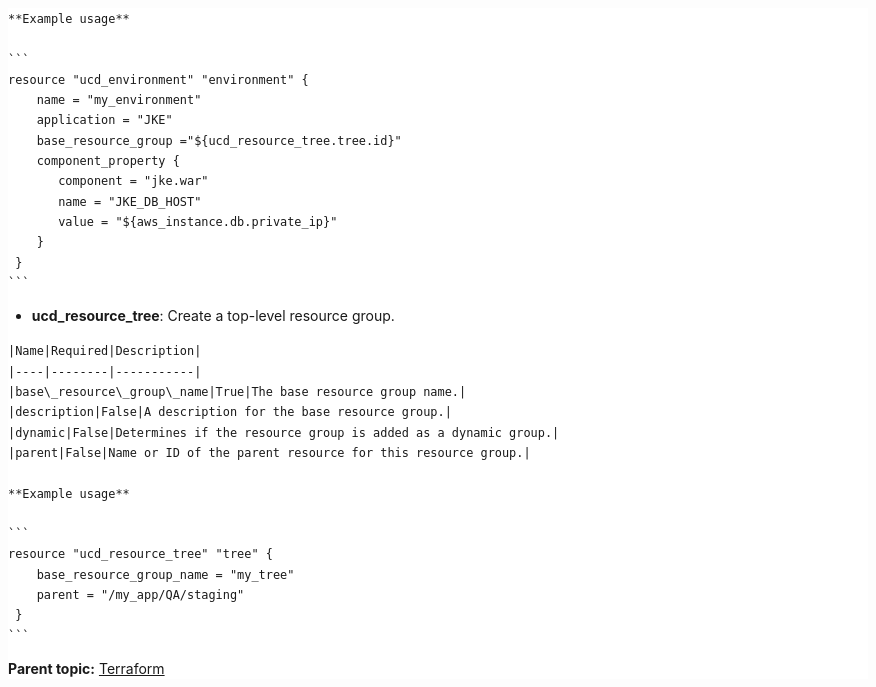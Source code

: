     **Example usage**

    ```
    resource "ucd_environment" "environment" {
        name = "my_environment"
        application = "JKE"
        base_resource_group ="${ucd_resource_tree.tree.id}"
        component_property {
           component = "jke.war"
           name = "JKE_DB_HOST"
           value = "${aws_instance.db.private_ip}"
        }
     }
    ```

-    **ucd\_resource\_tree**: Create a top-level resource group.

    |Name|Required|Description|
    |----|--------|-----------|
    |base\_resource\_group\_name|True|The base resource group name.|
    |description|False|A description for the base resource group.|
    |dynamic|False|Determines if the resource group is added as a dynamic group.|
    |parent|False|Name or ID of the parent resource for this resource group.|

    **Example usage**

    ```
    resource "ucd_resource_tree" "tree" {
        base_resource_group_name = "my_tree"
        parent = "/my_app/QA/staging"
     }
    ```


**Parent topic:** [Terraform](../../com.udeploy.reference.doc/topics/terraform_ch.md)

